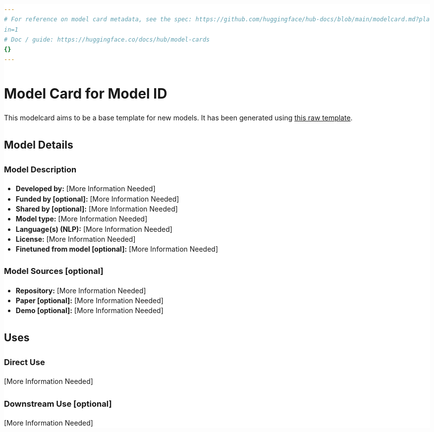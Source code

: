 ```yaml
---
# For reference on model card metadata, see the spec: https://github.com/huggingface/hub-docs/blob/main/modelcard.md?plain=1
# Doc / guide: https://huggingface.co/docs/hub/model-cards
{}
---
```


# Model Card for Model ID



This modelcard aims to be a base template for new models. It has been generated using [this raw template](https://github.com/huggingface/huggingface_hub/blob/main/src/huggingface_hub/templates/modelcard_template.md?plain=1).

## Model Details

### Model Description





- **Developed by:** [More Information Needed]
- **Funded by [optional]:** [More Information Needed]
- **Shared by [optional]:** [More Information Needed]
- **Model type:** [More Information Needed]
- **Language(s) (NLP):** [More Information Needed]
- **License:** [More Information Needed]
- **Finetuned from model [optional]:** [More Information Needed]

### Model Sources [optional]



- **Repository:** [More Information Needed]
- **Paper [optional]:** [More Information Needed]
- **Demo [optional]:** [More Information Needed]

## Uses



### Direct Use



[More Information Needed]

### Downstream Use [optional]



[More Information Needed]
